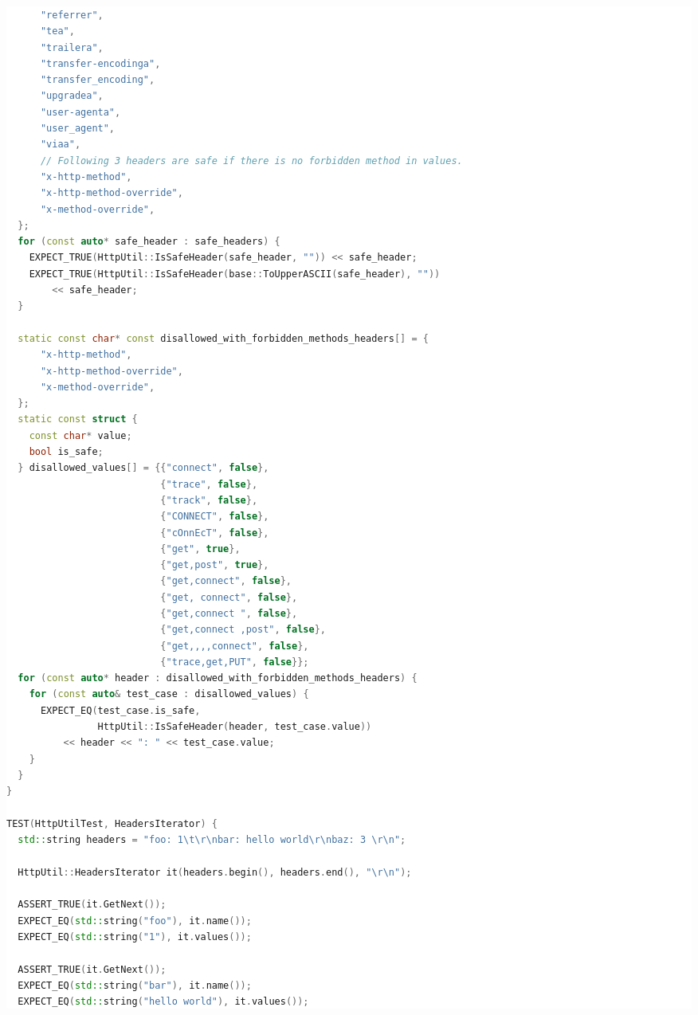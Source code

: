 ```cpp
      "referrer",
      "tea",
      "trailera",
      "transfer-encodinga",
      "transfer_encoding",
      "upgradea",
      "user-agenta",
      "user_agent",
      "viaa",
      // Following 3 headers are safe if there is no forbidden method in values.
      "x-http-method",
      "x-http-method-override",
      "x-method-override",
  };
  for (const auto* safe_header : safe_headers) {
    EXPECT_TRUE(HttpUtil::IsSafeHeader(safe_header, "")) << safe_header;
    EXPECT_TRUE(HttpUtil::IsSafeHeader(base::ToUpperASCII(safe_header), ""))
        << safe_header;
  }

  static const char* const disallowed_with_forbidden_methods_headers[] = {
      "x-http-method",
      "x-http-method-override",
      "x-method-override",
  };
  static const struct {
    const char* value;
    bool is_safe;
  } disallowed_values[] = {{"connect", false},
                           {"trace", false},
                           {"track", false},
                           {"CONNECT", false},
                           {"cOnnEcT", false},
                           {"get", true},
                           {"get,post", true},
                           {"get,connect", false},
                           {"get, connect", false},
                           {"get,connect ", false},
                           {"get,connect ,post", false},
                           {"get,,,,connect", false},
                           {"trace,get,PUT", false}};
  for (const auto* header : disallowed_with_forbidden_methods_headers) {
    for (const auto& test_case : disallowed_values) {
      EXPECT_EQ(test_case.is_safe,
                HttpUtil::IsSafeHeader(header, test_case.value))
          << header << ": " << test_case.value;
    }
  }
}

TEST(HttpUtilTest, HeadersIterator) {
  std::string headers = "foo: 1\t\r\nbar: hello world\r\nbaz: 3 \r\n";

  HttpUtil::HeadersIterator it(headers.begin(), headers.end(), "\r\n");

  ASSERT_TRUE(it.GetNext());
  EXPECT_EQ(std::string("foo"), it.name());
  EXPECT_EQ(std::string("1"), it.values());

  ASSERT_TRUE(it.GetNext());
  EXPECT_EQ(std::string("bar"), it.name());
  EXPECT_EQ(std::string("hello world"), it.values());

```